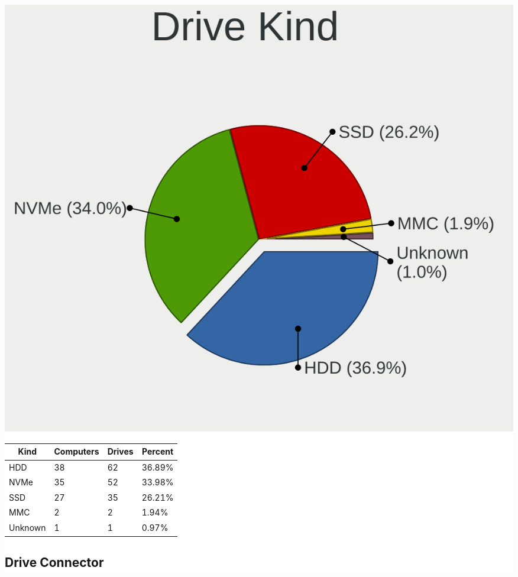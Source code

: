 ![Drive Kind](./images/pie_chart/drive_kind.svg)


| Kind    | Computers | Drives | Percent |
|---------|-----------|--------|---------|
| HDD     | 38        | 62     | 36.89%  |
| NVMe    | 35        | 52     | 33.98%  |
| SSD     | 27        | 35     | 26.21%  |
| MMC     | 2         | 2      | 1.94%   |
| Unknown | 1         | 1      | 0.97%   |

Drive Connector
---------------
